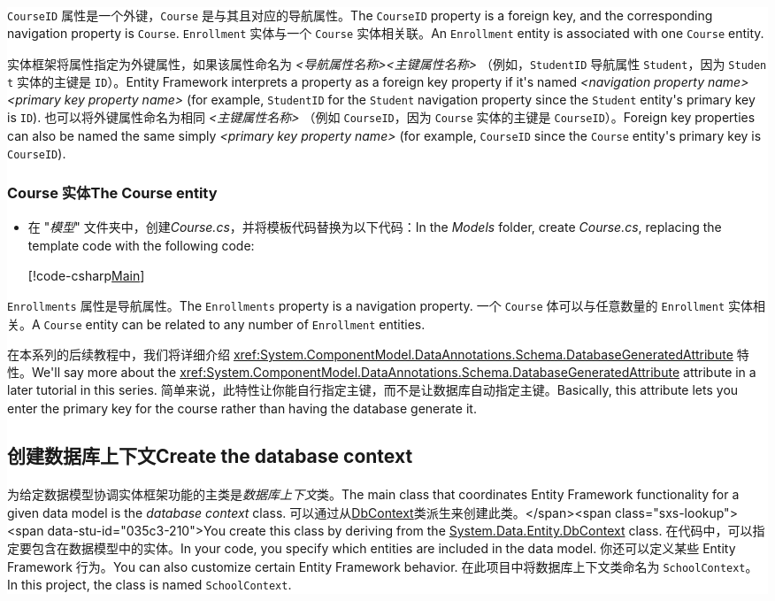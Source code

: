 <span data-ttu-id="035c3-198">`CourseID` 属性是一个外键，`Course` 是与其且对应的导航属性。</span><span class="sxs-lookup"><span data-stu-id="035c3-198">The `CourseID` property is a foreign key, and the corresponding navigation property is `Course`.</span></span> <span data-ttu-id="035c3-199">`Enrollment` 实体与一个 `Course` 实体相关联。</span><span class="sxs-lookup"><span data-stu-id="035c3-199">An `Enrollment` entity is associated with one `Course` entity.</span></span>

<span data-ttu-id="035c3-200">实体框架将属性指定为外键属性，如果该属性命名为 *&lt;导航属性名称&gt;&lt;主键属性名称&gt;* （例如，`StudentID` 导航属性 `Student`，因为 `Student` 实体的主键是 `ID`）。</span><span class="sxs-lookup"><span data-stu-id="035c3-200">Entity Framework interprets a property as a foreign key property if it's named *&lt;navigation property name&gt;&lt;primary key property name&gt;* (for example, `StudentID` for the `Student` navigation property since the `Student` entity's primary key is `ID`).</span></span> <span data-ttu-id="035c3-201">也可以将外键属性命名为相同 *&lt;主键属性名称&gt;* （例如 `CourseID`，因为 `Course` 实体的主键是 `CourseID`）。</span><span class="sxs-lookup"><span data-stu-id="035c3-201">Foreign key properties can also be named the same simply *&lt;primary key property name&gt;* (for example, `CourseID` since the `Course` entity's primary key is `CourseID`).</span></span>

### <a name="the-course-entity"></a><span data-ttu-id="035c3-202">Course 实体</span><span class="sxs-lookup"><span data-stu-id="035c3-202">The Course entity</span></span>

- <span data-ttu-id="035c3-203">在 "*模型*" 文件夹中，创建*Course.cs*，并将模板代码替换为以下代码：</span><span class="sxs-lookup"><span data-stu-id="035c3-203">In the *Models* folder, create *Course.cs*, replacing the template code with the following code:</span></span>

   [!code-csharp[Main](creating-an-entity-framework-data-model-for-an-asp-net-mvc-application/samples/sample5.cs)]

<span data-ttu-id="035c3-204">`Enrollments` 属性是导航属性。</span><span class="sxs-lookup"><span data-stu-id="035c3-204">The `Enrollments` property is a navigation property.</span></span> <span data-ttu-id="035c3-205">一个 `Course` 体可以与任意数量的 `Enrollment` 实体相关。</span><span class="sxs-lookup"><span data-stu-id="035c3-205">A `Course` entity can be related to any number of `Enrollment` entities.</span></span>

<span data-ttu-id="035c3-206">在本系列的后续教程中，我们将详细介绍 <xref:System.ComponentModel.DataAnnotations.Schema.DatabaseGeneratedAttribute> 特性。</span><span class="sxs-lookup"><span data-stu-id="035c3-206">We'll say more about the <xref:System.ComponentModel.DataAnnotations.Schema.DatabaseGeneratedAttribute> attribute in a later tutorial in this series.</span></span> <span data-ttu-id="035c3-207">简单来说，此特性让你能自行指定主键，而不是让数据库自动指定主键。</span><span class="sxs-lookup"><span data-stu-id="035c3-207">Basically, this attribute lets you enter the primary key for the course rather than having the database generate it.</span></span>

## <a name="create-the-database-context"></a><span data-ttu-id="035c3-208">创建数据库上下文</span><span class="sxs-lookup"><span data-stu-id="035c3-208">Create the database context</span></span>

<span data-ttu-id="035c3-209">为给定数据模型协调实体框架功能的主类是*数据库上下文*类。</span><span class="sxs-lookup"><span data-stu-id="035c3-209">The main class that coordinates Entity Framework functionality for a given data model is the *database context* class.</span></span> <span data-ttu-id="035c3-210">可以通过从[DbContext](https://msdn.microsoft.com/library/system.data.entity.dbcontext(v=vs.113).aspx)类派生来创建此类。</span><span class="sxs-lookup"><span data-stu-id="035c3-210">You create this class by deriving from the [System.Data.Entity.DbContext](https://msdn.microsoft.com/library/system.data.entity.dbcontext(v=vs.113).aspx) class.</span></span> <span data-ttu-id="035c3-211">在代码中，可以指定要包含在数据模型中的实体。</span><span class="sxs-lookup"><span data-stu-id="035c3-211">In your code, you specify which entities are included in the data model.</span></span> <span data-ttu-id="035c3-212">你还可以定义某些 Entity Framework 行为。</span><span class="sxs-lookup"><span data-stu-id="035c3-212">You can also customize certain Entity Framework behavior.</span></span> <span data-ttu-id="035c3-213">在此项目中将数据库上下文类命名为 `SchoolContext`。</span><span class="sxs-lookup"><span data-stu-id="035c3-213">In this project, the class is named `SchoolContext`.</span></span>
